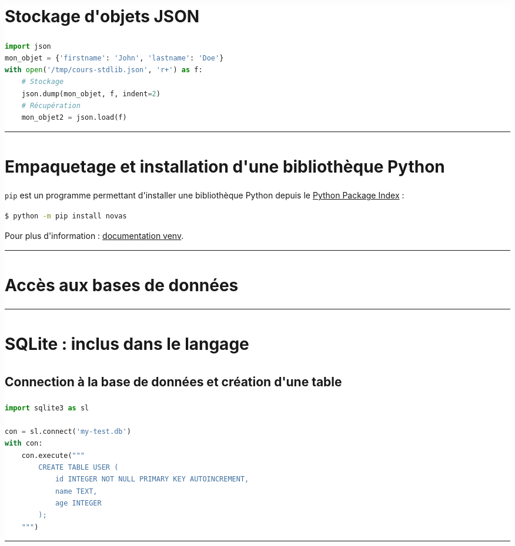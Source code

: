 
# Stockage d'objets JSON

```python
import json
mon_objet = {'firstname': 'John', 'lastname': 'Doe'}
with open('/tmp/cours-stdlib.json', 'r+') as f:
    # Stockage
    json.dump(mon_objet, f, indent=2)
    # Récupération
    mon_objet2 = json.load(f)
```

---

# Empaquetage et installation d'une bibliothèque Python

`pip` est un programme permettant d'installer une bibliothèque Python depuis le [Python Package Index][site-pypi] :

```sh
$ python -m pip install novas
```

Pour plus d'information : [documentation venv][doc-venv].

---

# **Accès aux bases de données**

---



# SQLite : inclus dans le langage

## Connection à la base de données et création d'une table

```python
import sqlite3 as sl

con = sl.connect('my-test.db')
with con:
    con.execute("""
        CREATE TABLE USER (
            id INTEGER NOT NULL PRIMARY KEY AUTOINCREMENT,
            name TEXT,
            age INTEGER
        );
    """)
```

---

[doc-stdlib]: https://docs.python.org/fr/3/tutorial/stdlib.html
[doc-full]: https://docs.python.org/fr/3/library/index.html#library-index
[doc-venv]: https://docs.python.org/3/tutorial/venv.html
[site-pypi]: https://pypi.org 
[site-perso]: https://www.avenel.pro/